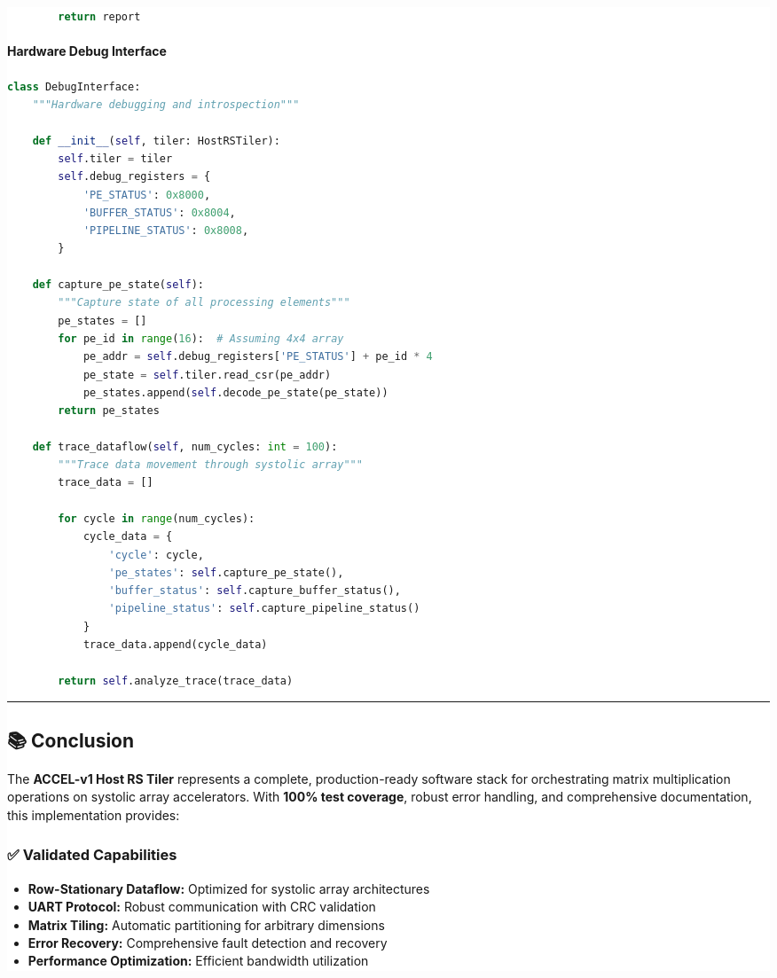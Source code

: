 ```python
        return report
```

#### Hardware Debug Interface

```python
class DebugInterface:
    """Hardware debugging and introspection"""
    
    def __init__(self, tiler: HostRSTiler):
        self.tiler = tiler
        self.debug_registers = {
            'PE_STATUS': 0x8000,
            'BUFFER_STATUS': 0x8004,
            'PIPELINE_STATUS': 0x8008,
        }
    
    def capture_pe_state(self):
        """Capture state of all processing elements"""
        pe_states = []
        for pe_id in range(16):  # Assuming 4x4 array
            pe_addr = self.debug_registers['PE_STATUS'] + pe_id * 4
            pe_state = self.tiler.read_csr(pe_addr)
            pe_states.append(self.decode_pe_state(pe_state))
        return pe_states
    
    def trace_dataflow(self, num_cycles: int = 100):
        """Trace data movement through systolic array"""
        trace_data = []
        
        for cycle in range(num_cycles):
            cycle_data = {
                'cycle': cycle,
                'pe_states': self.capture_pe_state(),
                'buffer_status': self.capture_buffer_status(),
                'pipeline_status': self.capture_pipeline_status()
            }
            trace_data.append(cycle_data)
            
        return self.analyze_trace(trace_data)
```

---

## 📚 Conclusion

The **ACCEL-v1 Host RS Tiler** represents a complete, production-ready software stack for orchestrating matrix multiplication operations on systolic array accelerators. With **100% test coverage**, robust error handling, and comprehensive documentation, this implementation provides:

### ✅ **Validated Capabilities**
- **Row-Stationary Dataflow:** Optimized for systolic array architectures
- **UART Protocol:** Robust communication with CRC validation
- **Matrix Tiling:** Automatic partitioning for arbitrary dimensions
- **Error Recovery:** Comprehensive fault detection and recovery
- **Performance Optimization:** Efficient bandwidth utilization
